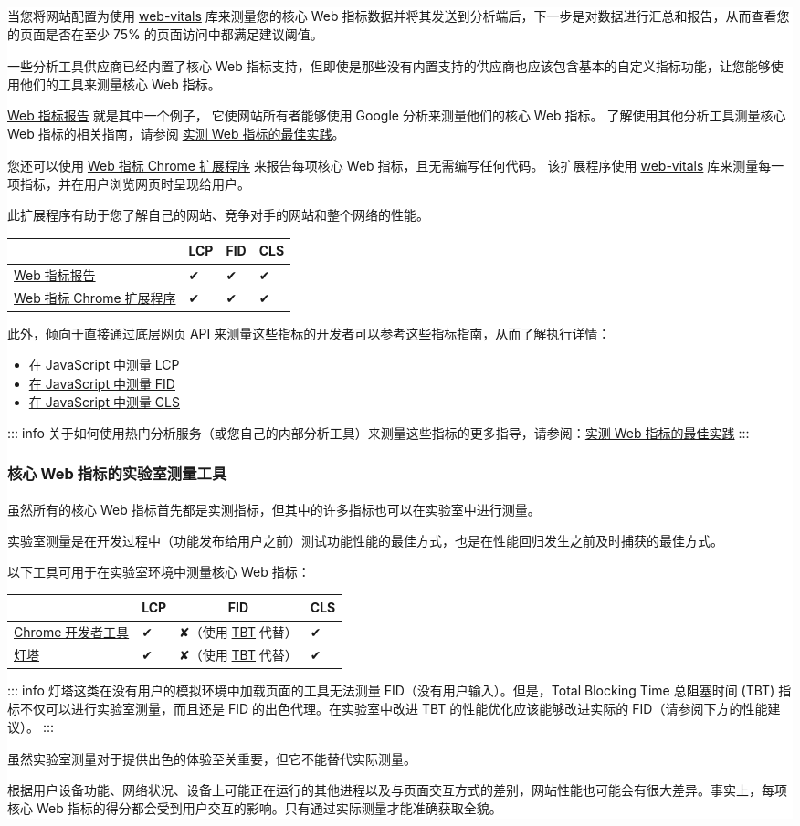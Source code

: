 当您将网站配置为使用 [web-vitals](https://github.com/GoogleChrome/web-vitals) 库来测量您的核心 Web 指标数据并将其发送到分析端后，下一步是对数据进行汇总和报告，从而查看您的页面是否在至少 75% 的页面访问中都满足建议阈值。

一些分析工具供应商已经内置了核心 Web 指标支持，但即使是那些没有内置支持的供应商也应该包含基本的自定义指标功能，让您能够使用他们的工具来测量核心 Web 指标。

[Web 指标报告](https://github.com/GoogleChromeLabs/web-vitals-report) 就是其中一个例子，
它使网站所有者能够使用 Google 分析来测量他们的核心 Web 指标。
了解使用其他分析工具测量核心 Web 指标的相关指南，请参阅 [实测 Web 指标的最佳实践](https://web.dev/vitals-field-measurement-best-practices/)。

您还可以使用 [Web 指标 Chrome 扩展程序](https://github.com/GoogleChrome/web-vitals-extension)
来报告每项核心 Web 指标，且无需编写任何代码。
该扩展程序使用 [web-vitals](https://github.com/GoogleChrome/web-vitals) 库来测量每一项指标，并在用户浏览网页时呈现给用户。

此扩展程序有助于您了解自己的网站、竞争对手的网站和整个网络的性能。

|                                                                                  | LCP | FID | CLS |
| -------------------------------------------------------------------------------- | --- | --- | --- |
| [Web 指标报告](https://github.com/GoogleChromeLabs/web-vitals-report)            | ✔   | ✔   | ✔   |
| [Web 指标 Chrome 扩展程序](https://github.com/GoogleChrome/web-vitals-extension) | ✔   | ✔   | ✔   |

此外，倾向于直接通过底层网页 API 来测量这些指标的开发者可以参考这些指标指南，从而了解执行详情：

- [在 JavaScript 中测量 LCP](https://web.dev/lcp/#measure-lcp-in-javascript)
- [在 JavaScript 中测量 FID](https://web.dev/fid/#measure-fid-in-javascript)
- [在 JavaScript 中测量 CLS](https://web.dev/fid/#measure-fid-in-javascript)

::: info
关于如何使用热门分析服务（或您自己的内部分析工具）来测量这些指标的更多指导，请参阅：[实测 Web 指标的最佳实践](https://web.dev/vitals-field-measurement-best-practices/)
:::

### 核心 Web 指标的实验室测量工具

虽然所有的核心 Web 指标首先都是实测指标，但其中的许多指标也可以在实验室中进行测量。

实验室测量是在开发过程中（功能发布给用户之前）测试功能性能的最佳方式，也是在性能回归发生之前及时捕获的最佳方式。

以下工具可用于在实验室环境中测量核心 Web 指标：

|                                                                  | LCP | FID                                        | CLS |
| ---------------------------------------------------------------- | --- | ------------------------------------------ | --- |
| [Chrome 开发者工具](https://developer.chrome.com/docs/devtools/) | ✔   | ✘（使用 [TBT](https://web.dev/tbt/) 代替） | ✔   |
| [灯塔](https://developer.chrome.com/docs/lighthouse/overview/)   | ✔   | ✘（使用 [TBT](https://web.dev/tbt/) 代替） | ✔   |

::: info
灯塔这类在没有用户的模拟环境中加载页面的工具无法测量 FID（没有用户输入）。但是，Total Blocking Time 总阻塞时间 (TBT) 指标不仅可以进行实验室测量，而且还是 FID 的出色代理。在实验室中改进 TBT 的性能优化应该能够改进实际的 FID（请参阅下方的性能建议）。
:::

虽然实验室测量对于提供出色的体验至关重要，但它不能替代实际测量。

根据用户设备功能、网络状况、设备上可能正在运行的其他进程以及与页面交互方式的差别，网站性能也可能会有很大差异。事实上，每项核心 Web 指标的得分都会受到用户交互的影响。只有通过实际测量才能准确获取全貌。
